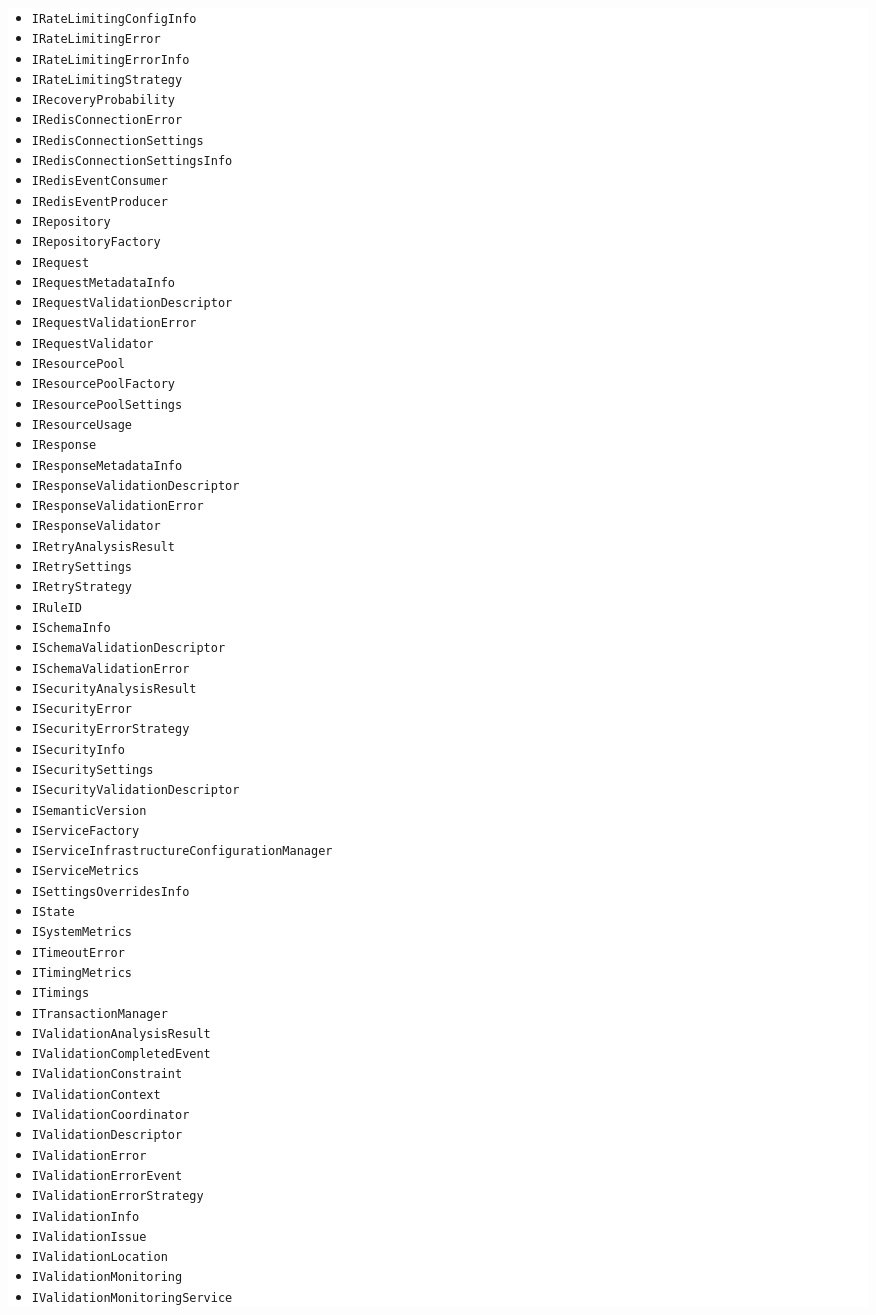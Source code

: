 - `IRateLimitingConfigInfo`
- `IRateLimitingError`
- `IRateLimitingErrorInfo`
- `IRateLimitingStrategy`
- `IRecoveryProbability`
- `IRedisConnectionError`
- `IRedisConnectionSettings`
- `IRedisConnectionSettingsInfo`
- `IRedisEventConsumer`
- `IRedisEventProducer`
- `IRepository`
- `IRepositoryFactory`
- `IRequest`
- `IRequestMetadataInfo`
- `IRequestValidationDescriptor`
- `IRequestValidationError`
- `IRequestValidator`
- `IResourcePool`
- `IResourcePoolFactory`
- `IResourcePoolSettings`
- `IResourceUsage`
- `IResponse`
- `IResponseMetadataInfo`
- `IResponseValidationDescriptor`
- `IResponseValidationError`
- `IResponseValidator`
- `IRetryAnalysisResult`
- `IRetrySettings`
- `IRetryStrategy`
- `IRuleID`
- `ISchemaInfo`
- `ISchemaValidationDescriptor`
- `ISchemaValidationError`
- `ISecurityAnalysisResult`
- `ISecurityError`
- `ISecurityErrorStrategy`
- `ISecurityInfo`
- `ISecuritySettings`
- `ISecurityValidationDescriptor`
- `ISemanticVersion`
- `IServiceFactory`
- `IServiceInfrastructureConfigurationManager`
- `IServiceMetrics`
- `ISettingsOverridesInfo`
- `IState`
- `ISystemMetrics`
- `ITimeoutError`
- `ITimingMetrics`
- `ITimings`
- `ITransactionManager`
- `IValidationAnalysisResult`
- `IValidationCompletedEvent`
- `IValidationConstraint`
- `IValidationContext`
- `IValidationCoordinator`
- `IValidationDescriptor`
- `IValidationError`
- `IValidationErrorEvent`
- `IValidationErrorStrategy`
- `IValidationInfo`
- `IValidationIssue`
- `IValidationLocation`
- `IValidationMonitoring`
- `IValidationMonitoringService`
